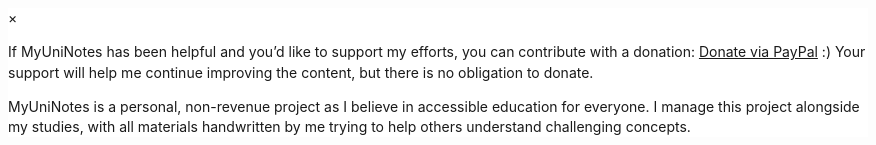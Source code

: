 













<div id="myModal" class="modal">
  <div class="modal-content">
    <span id="closeModal" class="close">&times;</span>
    <p class="modal-text">
      If MyUniNotes has been helpful and you’d like to support my efforts, <span class="modal-highlight"> you can contribute with a donation: <a class="modal-dono-link" href="https://paypal.me/myuninotes4u">Donate via PayPal</a> :) </span> Your support will help me continue improving the content, but there is no obligation to donate.
    </p>
    <p class="modal-text">
      <span class="modal-highlight">MyUniNotes is a personal, non-revenue project as I believe in accessible education for everyone.</span> I manage this project alongside my studies, with all materials handwritten by me trying to help others understand challenging concepts.
    </p>
  </div>
</div>

<script>
  // JavaScript to display the modal on page load
  document.addEventListener('DOMContentLoaded', function() {
    // Generate a random number between 1 and 1
    // Wanted it to load with a adjustable probability for every page load but did not work, as DOM is loaded only once. Therefore now loading it every time website is visited and DOM is loaded.
    const randomNumber = Math.floor(Math.random() * 1) + 1;
    // console.log(randomNumber)
    if (randomNumber === 1) {
      setTimeout(function() {
        const modal = document.getElementById('myModal');
        if (modal) {
          modal.classList.add('show');
        }
      }, 1000); // Adjust the delay as needed

      const closeModal = document.getElementById('closeModal');
      if (closeModal) {
        closeModal.addEventListener('click', function() {
          const modal = document.getElementById('myModal');
          if (modal) {
            modal.classList.remove('show');
          }
        });
      }
    } else {
      // Ensure the modal is hidden if the random number is not 1
      const modal = document.getElementById('myModal');
      if (modal) {
        modal.style.display = 'none';
      }
    }
  });
</script>
